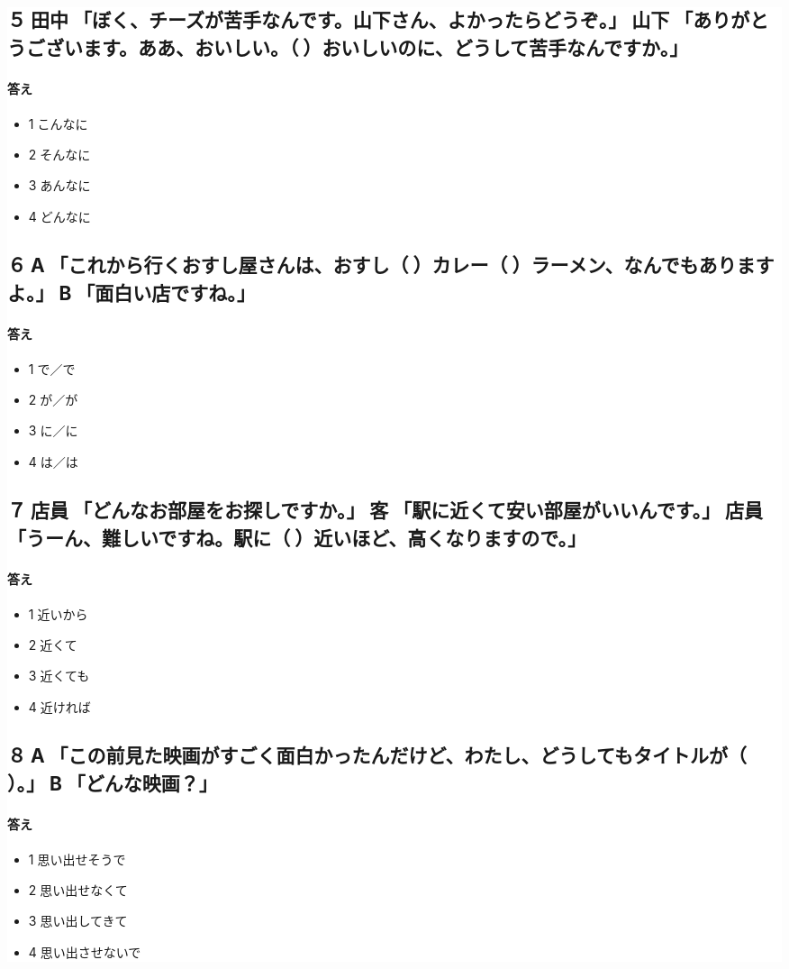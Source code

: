## ５  田中 「ぼく、チーズが苦手なんです。山下さん、よかったらどうぞ。」 山下 「ありがとうございます。ああ、おいしい。（    ）おいしいのに、どうして苦手なんですか。」

#### 答え

- 1  こんなに

- 2  そんなに

- 3  あんなに

- 4  どんなに



## ６  A 「これから行くおすし屋さんは、おすし（    ）カレー（    ）ラーメン、なんでもありますよ。」 B 「面白い店ですね。」

#### 答え

- 1  で／で

- 2  が／が

- 3  に／に

- 4  は／は



## ７  店員 「どんなお部屋をお探しですか。」 客 「駅に近くて安い部屋がいいんです。」 店員 「うーん、難しいですね。駅に（    ）近いほど、高くなりますので。」

#### 答え

- 1  近いから

- 2  近くて

- 3  近くても

- 4  近ければ



## ８  A 「この前見た映画がすごく面白かったんだけど、わたし、どうしてもタイトルが（  ）。」 B 「どんな映画？」

#### 答え

- 1  思い出せそうで

- 2  思い出せなくて

- 3  思い出してきて

- 4  思い出させないで

